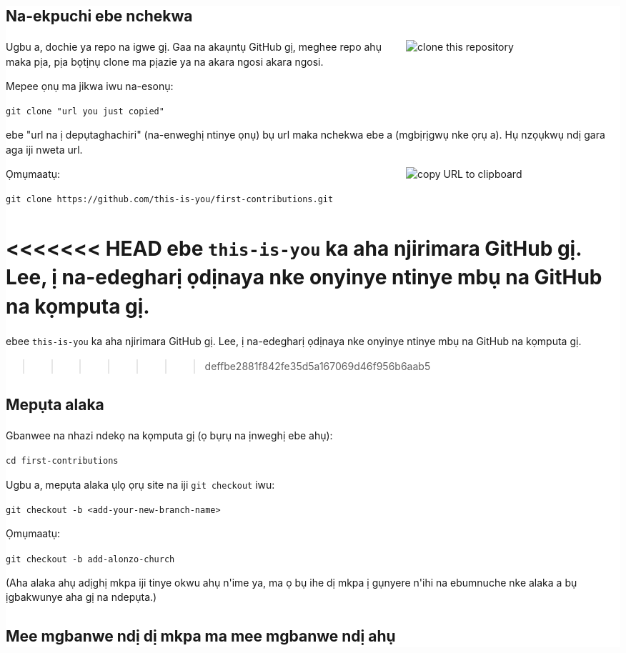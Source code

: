 ## Na-ekpuchi ebe nchekwa

<img align="right" width="300" src="https://firstcontributions.github.io/assets/Readme/clone.png" alt="clone this repository" />

Ugbu a, dochie ya repo na igwe gị. Gaa na akaụntụ GitHub gị, meghee repo ahụ maka pịa, pịa bọtịnụ clone ma pịazie ya na akara ngosi akara ngosi.

Mepee ọnụ ma jikwa iwu na-esonụ:

```
git clone "url you just copied"
```

ebe "url na ị depụtaghachiri" (na-enweghị ntinye ọnụ) bụ url maka nchekwa ebe a (mgbịrịgwụ nke ọrụ a). Hụ nzọụkwụ ndị gara aga iji nweta url.

<img align="right" width="300" src="https://firstcontributions.github.io/assets/Readme/copy-to-clipboard.png" alt="copy URL to clipboard" />

Ọmụmaatụ:

```
git clone https://github.com/this-is-you/first-contributions.git
```

<<<<<<< HEAD
ebe `this-is-you` ka aha njirimara GitHub gị. Lee, ị na-edegharị ọdịnaya nke onyinye ntinye mbụ na GitHub na kọmputa gị.
=======
ebee `this-is-you` ka aha njirimara GitHub gị. Lee, ị na-edegharị ọdịnaya nke onyinye ntinye mbụ na GitHub na kọmputa gị.
>>>>>>> deffbe2881f842fe35d5a167069d46f956b6aab5

## Mepụta alaka

Gbanwee na nhazi ndekọ na kọmputa gị (ọ bụrụ na ịnweghị ebe ahụ):

```
cd first-contributions
```

Ugbu a, mepụta alaka ụlọ ọrụ site na iji `git checkout` iwu:

```
git checkout -b <add-your-new-branch-name>
```

Ọmụmaatụ:

```
git checkout -b add-alonzo-church
```

(Aha alaka ahụ adịghị mkpa iji tinye okwu ahụ n'ime ya, ma ọ bụ ihe dị mkpa ị gụnyere n'ihi na ebumnuche nke alaka a bụ ịgbakwunye aha gị na ndepụta.)

## Mee mgbanwe ndị dị mkpa ma mee mgbanwe ndị ahụ
